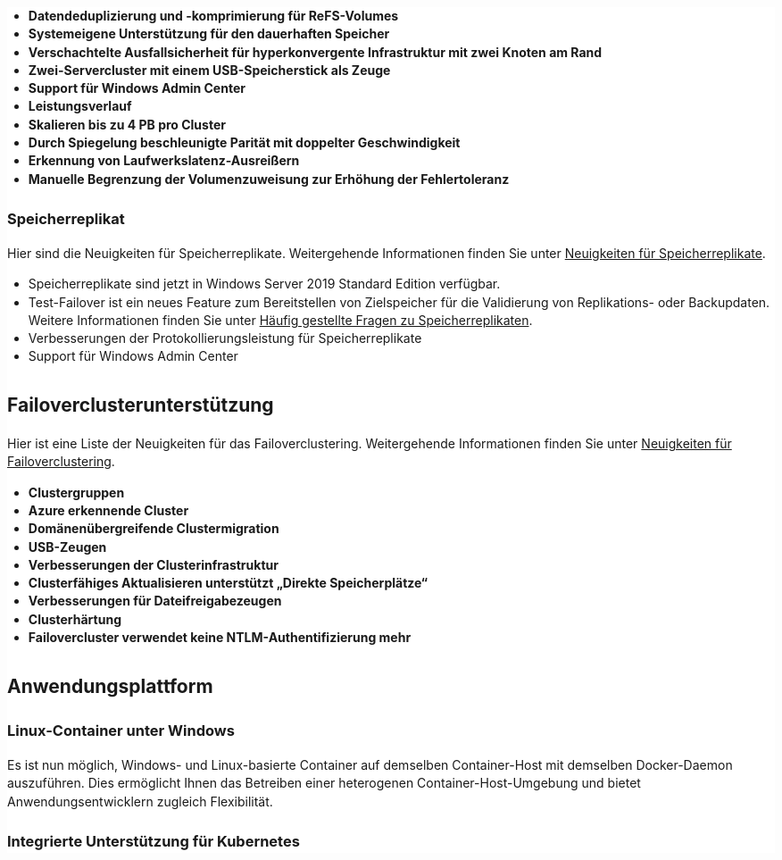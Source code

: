 - **Datendeduplizierung und -komprimierung für ReFS-Volumes**
- **Systemeigene Unterstützung für den dauerhaften Speicher**
- **Verschachtelte Ausfallsicherheit für hyperkonvergente Infrastruktur mit zwei Knoten am Rand**
- **Zwei-Servercluster mit einem USB-Speicherstick als Zeuge**
- **Support für Windows Admin Center**
- **Leistungsverlauf**
- **Skalieren bis zu 4 PB pro Cluster**
- **Durch Spiegelung beschleunigte Parität mit doppelter Geschwindigkeit**
- **Erkennung von Laufwerkslatenz-Ausreißern**
- **Manuelle Begrenzung der Volumenzuweisung zur Erhöhung der Fehlertoleranz**

### <a name="storage-replica"></a>Speicherreplikat

Hier sind die Neuigkeiten für Speicherreplikate. Weitergehende Informationen finden Sie unter [Neuigkeiten für Speicherreplikate](../storage/whats-new-in-storage.md#storage-replica).

- Speicherreplikate sind jetzt in Windows Server 2019 Standard Edition verfügbar.
- Test-Failover ist ein neues Feature zum Bereitstellen von Zielspeicher für die Validierung von Replikations- oder Backupdaten. Weitere Informationen finden Sie unter [Häufig gestellte Fragen zu Speicherreplikaten](../storage/storage-replica/storage-replica-frequently-asked-questions.md).
- Verbesserungen der Protokollierungsleistung für Speicherreplikate
- Support für Windows Admin Center

## <a name="failover-clustering"></a>Failoverclusterunterstützung

Hier ist eine Liste der Neuigkeiten für das Failoverclustering. Weitergehende Informationen finden Sie unter [Neuigkeiten für Failoverclustering](../failover-clustering/whats-new-in-failover-clustering.md).

- **Clustergruppen**
- **Azure erkennende Cluster**
- **Domänenübergreifende Clustermigration**
- **USB-Zeugen**
- **Verbesserungen der Clusterinfrastruktur**
- **Clusterfähiges Aktualisieren unterstützt „Direkte Speicherplätze“**
- **Verbesserungen für Dateifreigabezeugen**
- **Clusterhärtung**
- **Failovercluster verwendet keine NTLM-Authentifizierung mehr**

## <a name="application-platform"></a>Anwendungsplattform

### <a name="linux-containers-on-windows"></a>Linux-Container unter Windows

Es ist nun möglich, Windows- und Linux-basierte Container auf demselben Container-Host mit demselben Docker-Daemon auszuführen. Dies ermöglicht Ihnen das Betreiben einer heterogenen Container-Host-Umgebung und bietet Anwendungsentwicklern zugleich Flexibilität.

### <a name="built-in-support-for-kubernetes"></a>Integrierte Unterstützung für Kubernetes
